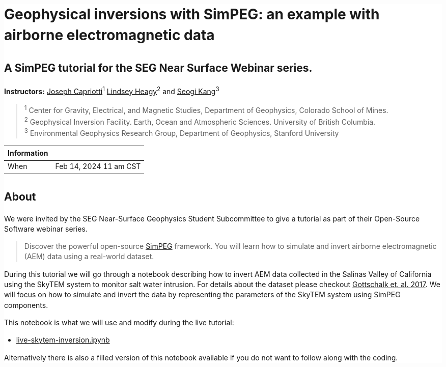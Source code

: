 # Geophysical inversions with SimPEG: an example with airborne electromagnetic data
## A SimPEG tutorial for the SEG Near Surface Webinar series.

**Instructors:**
[Joseph Capriotti][jcapriot]<sup>1</sup>
[Lindsey Heagy][lindsey]<sup>2</sup>
and
[Seogi Kang][seogi]<sup>3</sup>


> <sup>1</sup>
> Center for Gravity, Electrical, and Magnetic Studies,
> Department of Geophysics, Colorado School of Mines.
> <br>
> <sup>2</sup>
> Geophysical Inversion Facility. Earth, Ocean and Atmospheric
> Sciences. University of British Columbia.
> <br>
> <sup>3</sup>
> Environmental Geophysics Research Group, Department of Geophysics, Stanford University


| **Information** | |
|---|---|
| When | Feb 14, 2024  11 am CST|


## About

We were invited by the SEG Near-Surface Geophysics Student Subcommittee to give a tutorial
as part of their Open-Source Software webinar series.

> Discover the powerful open-source [SimPEG][simpeg] framework.
> You will learn how to simulate and invert airborne electromagnetic (AEM) data using a real-world dataset.

During this tutorial we will go through a notebook describing how to invert AEM
data collected in the Salinas Valley of California using the SkyTEM system to monitor salt water intrusion. For details
about the dataset please checkout [Gottschalk et. al. 2017][case-study]. We will focus on
how to simulate and invert the data by representing the parameters of the SkyTEM system
using SimPEG components.

This notebook is what we will use and modify during the live tutorial:

- [live-skytem-inversion.ipynb](notebooks/live-skytem-inversion.ipynb)


Alternatively there is also a filled version of this notebook available if you do not want to follow
along with the coding.


[jcapriot]: https://www.github.com/jcapriot
[lindsey]: https://lindseyjh.ca/
[seogi]: https://sgkang.github.io/
[simpeg]: https://www.simpeg.xyz
[case-study]: https://library.seg.org/doi/10.1190/geo2019-0272.1
[jupyter]: https://jupyter.org/
[colab]: https://colab.research.google.com
[anaconda]: https://www.anaconda.com/download
[miniforge]: https://github.com/conda-forge/miniforge
[conda-environ]: https://docs.conda.io/projects/conda/en/latest/user-guide/tasks/manage-environments.html
[jupyterlab]: https://jupyterlab.readthedocs.io
[environment_yml]: https://raw.githubusercontent.com/simpeg/agrogeo24/main/environment.yml
[shell-novice]: http://swcarpentry.github.io/shell-novice
